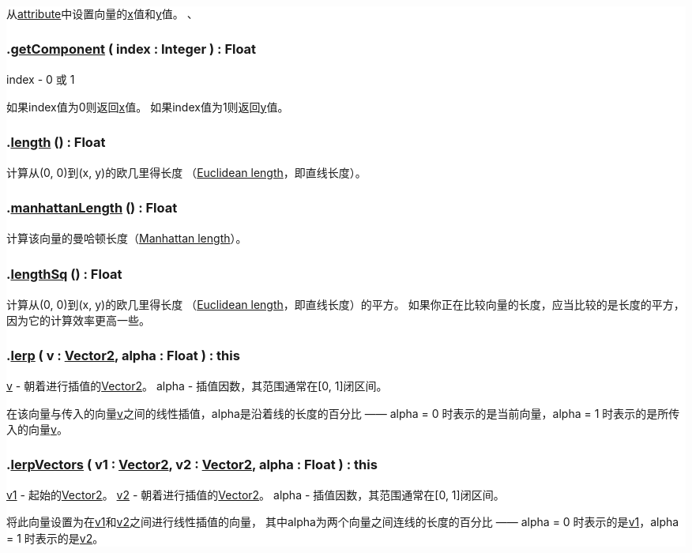 从[attribute](https://threejs.org/docs/index.html#api/zh/core/BufferAttribute)中设置向量的[x](https://threejs.org/docs/index.html#api/zh/math/Vector2.x)值和[y](https://threejs.org/docs/index.html#api/zh/math/Vector2.y)值。 、

### .[getComponent](https://threejs.org/docs/index.html#api/zh/math/Vector2.getComponent) ( index : Integer ) : Float

index - 0 或 1

如果index值为0则返回[x](https://threejs.org/docs/index.html#api/zh/math/Vector2.x)值。
如果index值为1则返回[y](https://threejs.org/docs/index.html#api/zh/math/Vector2.y)值。

### .[length](https://threejs.org/docs/index.html#api/zh/math/Vector2.length) () : Float

计算从(0, 0)到(x, y)的欧几里得长度 （[Euclidean length](https://en.wikipedia.org/wiki/Euclidean_distance)，即直线长度）。

### .[manhattanLength](https://threejs.org/docs/index.html#api/zh/math/Vector2.manhattanLength) () : Float

计算该向量的曼哈顿长度（[Manhattan length](http://en.wikipedia.org/wiki/Taxicab_geometry)）。

### .[lengthSq](https://threejs.org/docs/index.html#api/zh/math/Vector2.lengthSq) () : Float

计算从(0, 0)到(x, y)的欧几里得长度 （[Euclidean length](https://en.wikipedia.org/wiki/Euclidean_distance)，即直线长度）的平方。 如果你正在比较向量的长度，应当比较的是长度的平方，因为它的计算效率更高一些。

### .[lerp](https://threejs.org/docs/index.html#api/zh/math/Vector2.lerp) ( v : [Vector2](https://threejs.org/docs/index.html#api/zh/math/Vector2), alpha : Float ) : this

[v](https://threejs.org/docs/index.html#api/zh/math/Vector2) - 朝着进行插值的[Vector2](https://threejs.org/docs/index.html#api/zh/math/Vector2)。
alpha - 插值因数，其范围通常在[0, 1]闭区间。

在该向量与传入的向量[v](https://threejs.org/docs/index.html#api/zh/math/Vector2)之间的线性插值，alpha是沿着线的长度的百分比 —— alpha = 0 时表示的是当前向量，alpha = 1 时表示的是所传入的向量[v](https://threejs.org/docs/index.html#api/zh/math/Vector2)。

### .[lerpVectors](https://threejs.org/docs/index.html#api/zh/math/Vector2.lerpVectors) ( v1 : [Vector2](https://threejs.org/docs/index.html#api/zh/math/Vector2), v2 : [Vector2](https://threejs.org/docs/index.html#api/zh/math/Vector2), alpha : Float ) : this

[v1](https://threejs.org/docs/index.html#api/zh/math/Vector2) - 起始的[Vector2](https://threejs.org/docs/index.html#api/zh/math/Vector2)。
[v2](https://threejs.org/docs/index.html#api/zh/math/Vector2) - 朝着进行插值的[Vector2](https://threejs.org/docs/index.html#api/zh/math/Vector2)。
alpha - 插值因数，其范围通常在[0, 1]闭区间。

将此向量设置为在[v1](https://threejs.org/docs/index.html#api/zh/math/Vector2)和[v2](https://threejs.org/docs/index.html#api/zh/math/Vector2)之间进行线性插值的向量， 其中alpha为两个向量之间连线的长度的百分比 —— alpha = 0 时表示的是[v1](https://threejs.org/docs/index.html#api/zh/math/Vector2)，alpha = 1 时表示的是[v2](https://threejs.org/docs/index.html#api/zh/math/Vector2)。

